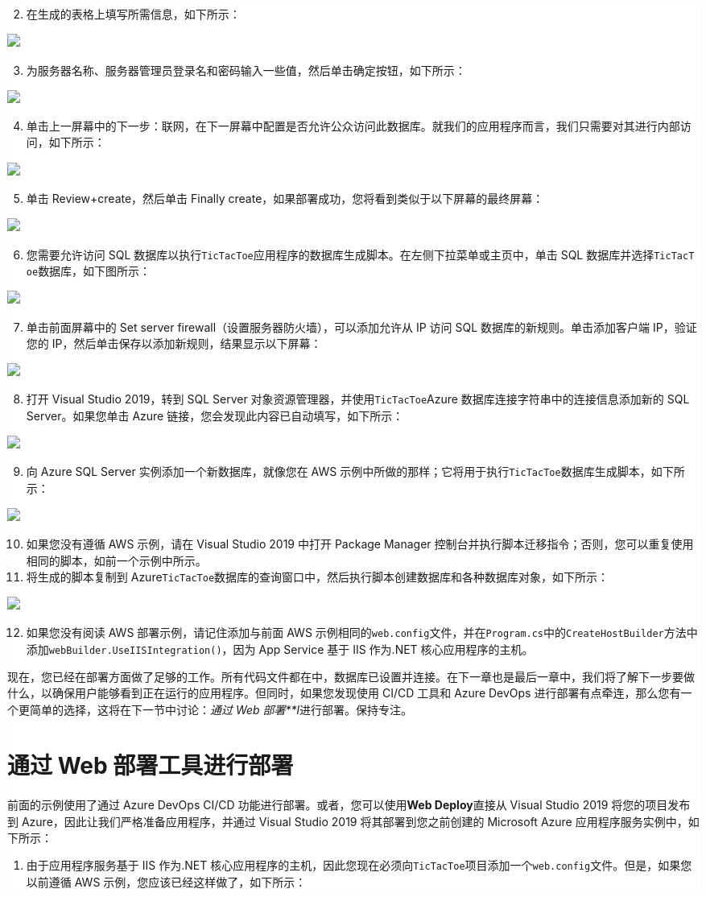 2.  在生成的表格上填写所需信息，如下所示：

![](assets/2b118d41-66b3-4a98-b106-576232cfbfde.png)

3.  为服务器名称、服务器管理员登录名和密码输入一些值，然后单击确定按钮，如下所示：

![](assets/087c05f0-85b2-4740-ae7b-6ae5da9d3c33.png)

4.  单击上一屏幕中的下一步：联网，在下一屏幕中配置是否允许公众访问此数据库。就我们的应用程序而言，我们只需要对其进行内部访问，如下所示：

![](assets/e72acd99-5842-41c2-ab02-bcc0672d3b4c.png)

5.  单击 Review+create，然后单击 Finally create，如果部署成功，您将看到类似于以下屏幕的最终屏幕：

![](assets/64f15d61-466c-49bd-9a18-fbff117b2411.png)

6.  您需要允许访问 SQL 数据库以执行`TicTacToe`应用程序的数据库生成脚本。在左侧下拉菜单或主页中，单击 SQL 数据库并选择`TicTacToe`数据库，如下图所示：

![](assets/35e2a287-0205-42ac-8f45-f8ee2faeb46c.png)

7.  单击前面屏幕中的 Set server firewall（设置服务器防火墙），可以添加允许从 IP 访问 SQL 数据库的新规则。单击添加客户端 IP，验证您的 IP，然后单击保存以添加新规则，结果显示以下屏幕：

![](assets/2e5929bd-98d0-4989-b6db-76f424430757.png)

8.  打开 Visual Studio 2019，转到 SQL Server 对象资源管理器，并使用`TicTacToe`Azure 数据库连接字符串中的连接信息添加新的 SQL Server。如果您单击 Azure 链接，您会发现此内容已自动填写，如下所示：

![](assets/a9e32d64-6268-436d-9611-8171d2ed80c2.png)

9.  向 Azure SQL Server 实例添加一个新数据库，就像您在 AWS 示例中所做的那样；它将用于执行`TicTacToe`数据库生成脚本，如下所示：

![](assets/a14d4cd5-175b-4f99-b7d2-7c2eb4f39194.png)

10.  如果您没有遵循 AWS 示例，请在 Visual Studio 2019 中打开 Package Manager 控制台并执行脚本迁移指令；否则，您可以重复使用相同的脚本，如前一个示例中所示。
11.  将生成的脚本复制到 Azure`TicTacToe`数据库的查询窗口中，然后执行脚本创建数据库和各种数据库对象，如下所示：

![](assets/415f0883-b997-49d2-9067-165017cc1154.png)

12.  如果您没有阅读 AWS 部署示例，请记住添加与前面 AWS 示例相同的`web.config`文件，并在`Program.cs`中的`CreateHostBuilder`方法中添加`webBuilder.UseIISIntegration()`，因为 App Service 基于 IIS 作为.NET 核心应用程序的主机。

现在，您已经在部署方面做了足够的工作。所有代码文件都在中，数据库已设置并连接。在下一章也是最后一章中，我们将了解下一步要做什么，以确保用户能够看到正在运行的应用程序。但同时，如果您发现使用 CI/CD 工具和 Azure DevOps 进行部署有点牵连，那么您有一个更简单的选择，这将在下一节中讨论：*通过 Web 部署**l*进行部署。保持专注。

# 通过 Web 部署工具进行部署

前面的示例使用了通过 Azure DevOps CI/CD 功能进行部署。或者，您可以使用**Web Deploy**直接从 Visual Studio 2019 将您的项目发布到 Azure，因此让我们严格准备应用程序，并通过 Visual Studio 2019 将其部署到您之前创建的 Microsoft Azure 应用程序服务实例中，如下所示：

1.  由于应用程序服务基于 IIS 作为.NET 核心应用程序的主机，因此您现在必须向`TicTacToe`项目添加一个`web.config`文件。但是，如果您以前遵循 AWS 示例，您应该已经这样做了，如下所示：
